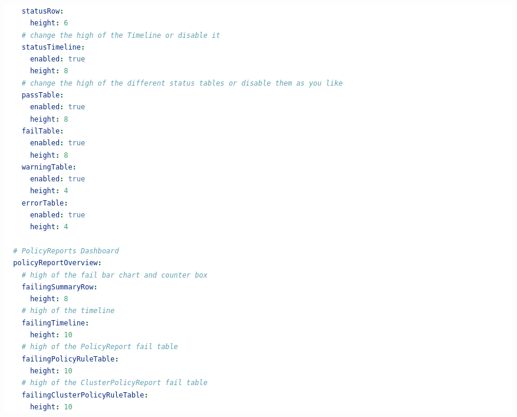 ```yaml [values.yaml] 
    statusRow:
      height: 6
    # change the high of the Timeline or disable it
    statusTimeline:
      enabled: true
      height: 8
    # change the high of the different status tables or disable them as you like
    passTable:
      enabled: true
      height: 8
    failTable:
      enabled: true
      height: 8
    warningTable:
      enabled: true
      height: 4
    errorTable:
      enabled: true
      height: 4

  # PolicyReports Dashboard
  policyReportOverview:
    # high of the fail bar chart and counter box
    failingSummaryRow:
      height: 8
    # high of the timeline
    failingTimeline:
      height: 10
    # high of the PolicyReport fail table
    failingPolicyRuleTable:
      height: 10
    # high of the ClusterPolicyReport fail table
    failingClusterPolicyRuleTable:
      height: 10
```
